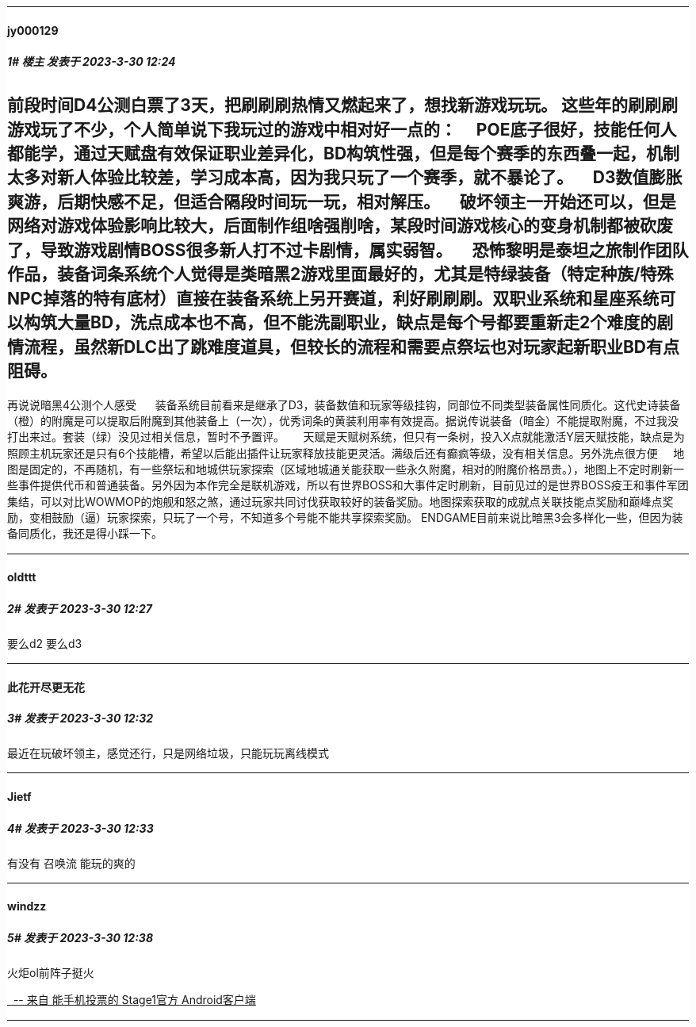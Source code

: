 
*****

####  jy000129  
##### 1#       楼主       发表于 2023-3-30 12:24

前段时间D4公测白票了3天，把刷刷刷热情又燃起来了，想找新游戏玩玩。
这些年的刷刷刷游戏玩了不少，个人简单说下我玩过的游戏中相对好一点的：
    POE底子很好，技能任何人都能学，通过天赋盘有效保证职业差异化，BD构筑性强，但是每个赛季的东西叠一起，机制太多对新人体验比较差，学习成本高，因为我只玩了一个赛季，就不暴论了。
    D3数值膨胀爽游，后期快感不足，但适合隔段时间玩一玩，相对解压。
    破坏领主一开始还可以，但是网络对游戏体验影响比较大，后面制作组啥强削啥，某段时间游戏核心的变身机制都被砍废了，导致游戏剧情BOSS很多新人打不过卡剧情，属实弱智。
    恐怖黎明是泰坦之旅制作团队作品，装备词条系统个人觉得是类暗黑2游戏里面最好的，尤其是特绿装备（特定种族/特殊NPC掉落的特有底材）直接在装备系统上另开赛道，利好刷刷刷。双职业系统和星座系统可以构筑大量BD，洗点成本也不高，但不能洗副职业，缺点是每个号都要重新走2个难度的剧情流程，虽然新DLC出了跳难度道具，但较长的流程和需要点祭坛也对玩家起新职业BD有点阻碍。
--------------
再说说暗黑4公测个人感受
     装备系统目前看来是继承了D3，装备数值和玩家等级挂钩，同部位不同类型装备属性同质化。这代史诗装备（橙）的附魔是可以提取后附魔到其他装备上（一次），优秀词条的黄装利用率有效提高。据说传说装备（暗金）不能提取附魔，不过我没打出来过。套装（绿）没见过相关信息，暂时不予置评。
     天赋是天赋树系统，但只有一条树，投入X点就能激活Y层天赋技能，缺点是为照顾主机玩家还是只有6个技能槽，希望以后能出插件让玩家释放技能更灵活。满级后还有癫疯等级，没有相关信息。另外洗点很方便
    地图是固定的，不再随机，有一些祭坛和地城供玩家探索（区域地城通关能获取一些永久附魔，相对的附魔价格昂贵。），地图上不定时刷新一些事件提供代币和普通装备。另外因为本作完全是联机游戏，所以有世界BOSS和大事件定时刷新，目前见过的是世界BOSS疫王和事件军团集结，可以对比WOWMOP的炮舰和怒之煞，通过玩家共同讨伐获取较好的装备奖励。地图探索获取的成就点关联技能点奖励和巅峰点奖励，变相鼓励（逼）玩家探索，只玩了一个号，不知道多个号能不能共享探索奖励。
ENDGAME目前来说比暗黑3会多样化一些，但因为装备同质化，我还是得小踩一下。

*****

####  oldttt  
##### 2#       发表于 2023-3-30 12:27

要么d2 要么d3

*****

####  此花开尽更无花  
##### 3#       发表于 2023-3-30 12:32

最近在玩破坏领主，感觉还行，只是网络垃圾，只能玩玩离线模式

*****

####  Jietf  
##### 4#       发表于 2023-3-30 12:33

有没有 召唤流 能玩的爽的

*****

####  windzz  
##### 5#       发表于 2023-3-30 12:38

火炬ol前阵子挺火

[  -- 来自 能手机投票的 Stage1官方 Android客户端](https://www.coolapk.com/apk/140634)

*****
